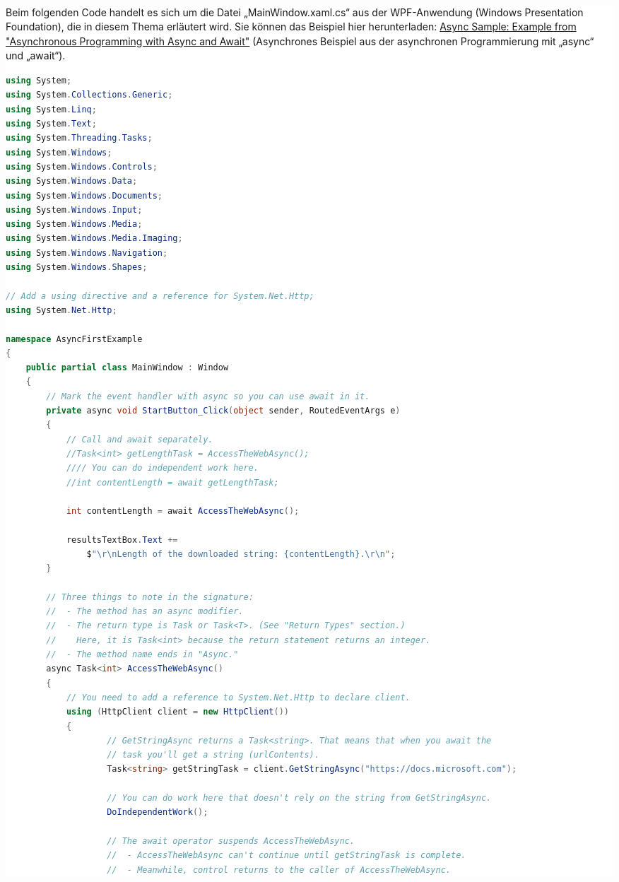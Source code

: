 Beim folgenden Code handelt es sich um die Datei „MainWindow.xaml.cs“ aus der WPF-Anwendung (Windows Presentation Foundation), die in diesem Thema erläutert wird. Sie können das Beispiel hier herunterladen: [Async Sample: Example from "Asynchronous Programming with Async and Await"](https://code.msdn.microsoft.com/Async-Sample-Example-from-9b9f505c) (Asynchrones Beispiel aus der asynchronen Programmierung mit „async“ und „await“).

```csharp
using System;
using System.Collections.Generic;
using System.Linq;
using System.Text;
using System.Threading.Tasks;
using System.Windows;
using System.Windows.Controls;
using System.Windows.Data;
using System.Windows.Documents;
using System.Windows.Input;
using System.Windows.Media;
using System.Windows.Media.Imaging;
using System.Windows.Navigation;
using System.Windows.Shapes;

// Add a using directive and a reference for System.Net.Http;
using System.Net.Http;

namespace AsyncFirstExample
{
    public partial class MainWindow : Window
    {
        // Mark the event handler with async so you can use await in it.
        private async void StartButton_Click(object sender, RoutedEventArgs e)
        {
            // Call and await separately.
            //Task<int> getLengthTask = AccessTheWebAsync();
            //// You can do independent work here.
            //int contentLength = await getLengthTask;

            int contentLength = await AccessTheWebAsync();

            resultsTextBox.Text +=
                $"\r\nLength of the downloaded string: {contentLength}.\r\n";
        }

        // Three things to note in the signature:
        //  - The method has an async modifier.
        //  - The return type is Task or Task<T>. (See "Return Types" section.)
        //    Here, it is Task<int> because the return statement returns an integer.
        //  - The method name ends in "Async."
        async Task<int> AccessTheWebAsync()
        {
            // You need to add a reference to System.Net.Http to declare client.
            using (HttpClient client = new HttpClient())
            {
                    // GetStringAsync returns a Task<string>. That means that when you await the
                    // task you'll get a string (urlContents).
                    Task<string> getStringTask = client.GetStringAsync("https://docs.microsoft.com");

                    // You can do work here that doesn't rely on the string from GetStringAsync.
                    DoIndependentWork();

                    // The await operator suspends AccessTheWebAsync.
                    //  - AccessTheWebAsync can't continue until getStringTask is complete.
                    //  - Meanwhile, control returns to the caller of AccessTheWebAsync.
```
